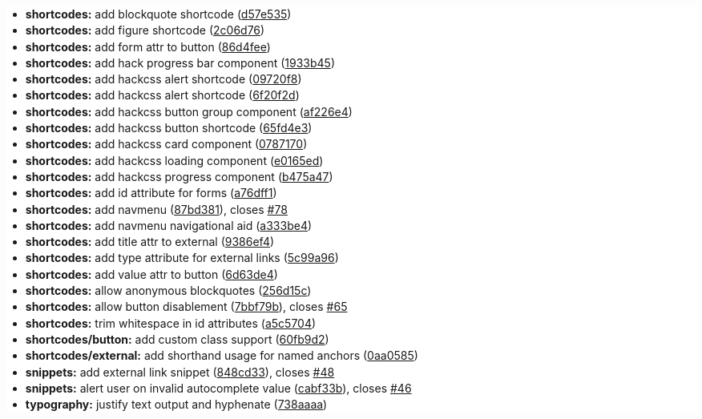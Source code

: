 * **shortcodes:** add blockquote shortcode ([d57e535](https://git.habd.as/comfusion/after-dark/commit/d57e535))
* **shortcodes:** add figure shortcode ([2c06d76](https://git.habd.as/comfusion/after-dark/commit/2c06d76))
* **shortcodes:** add form attr to button ([86d4fee](https://git.habd.as/comfusion/after-dark/commit/86d4fee))
* **shortcodes:** add hack progress bar component ([1933b45](https://git.habd.as/comfusion/after-dark/commit/1933b45))
* **shortcodes:** add hackcss alert shortcode ([09720f8](https://git.habd.as/comfusion/after-dark/commit/09720f8))
* **shortcodes:** add hackcss alert shortcode ([6f20f2d](https://git.habd.as/comfusion/after-dark/commit/6f20f2d))
* **shortcodes:** add hackcss button group component ([af226e4](https://git.habd.as/comfusion/after-dark/commit/af226e4))
* **shortcodes:** add hackcss button shortcode ([65fd4e3](https://git.habd.as/comfusion/after-dark/commit/65fd4e3))
* **shortcodes:** add hackcss card component ([0787170](https://git.habd.as/comfusion/after-dark/commit/0787170))
* **shortcodes:** add hackcss loading component ([e0165ed](https://git.habd.as/comfusion/after-dark/commit/e0165ed))
* **shortcodes:** add hackcss progress component ([b475a47](https://git.habd.as/comfusion/after-dark/commit/b475a47))
* **shortcodes:** add id attribute for forms ([a76dff1](https://git.habd.as/comfusion/after-dark/commit/a76dff1))
* **shortcodes:** add navmenu ([87bd381](https://git.habd.as/comfusion/after-dark/commit/87bd381)), closes [#78](https://git.habd.as/comfusion/after-dark/issues/78)
* **shortcodes:** add navmenu navigational aid ([a333be4](https://git.habd.as/comfusion/after-dark/commit/a333be4))
* **shortcodes:** add title attr to external ([9386ef4](https://git.habd.as/comfusion/after-dark/commit/9386ef4))
* **shortcodes:** add type attribute for external links ([5c99a96](https://git.habd.as/comfusion/after-dark/commit/5c99a96))
* **shortcodes:** add value attr to button ([6d63de4](https://git.habd.as/comfusion/after-dark/commit/6d63de4))
* **shortcodes:** allow anonymous blockquotes ([256d15c](https://git.habd.as/comfusion/after-dark/commit/256d15c))
* **shortcodes:** allow button disablement ([7bbf79b](https://git.habd.as/comfusion/after-dark/commit/7bbf79b)), closes [#65](https://git.habd.as/comfusion/after-dark/issues/65)
* **shortcodes:** trim whitespace in id attributes ([a5c5704](https://git.habd.as/comfusion/after-dark/commit/a5c5704))
* **shortcodes/button:** add custom class support ([60fb9d2](https://git.habd.as/comfusion/after-dark/commit/60fb9d2))
* **shortcodes/external:** add shorthand usage for named anchors ([0aa0585](https://git.habd.as/comfusion/after-dark/commit/0aa0585))
* **snippets:** add external link snippet ([848cd33](https://git.habd.as/comfusion/after-dark/commit/848cd33)), closes [#48](https://git.habd.as/comfusion/after-dark/issues/48)
* **snippets:** alert user on invalid autocomplete value ([cabf33b](https://git.habd.as/comfusion/after-dark/commit/cabf33b)), closes [#46](https://git.habd.as/comfusion/after-dark/issues/46)
* **typography:** justify text output and hyphenate ([738aaaa](https://git.habd.as/comfusion/after-dark/commit/738aaaa))
